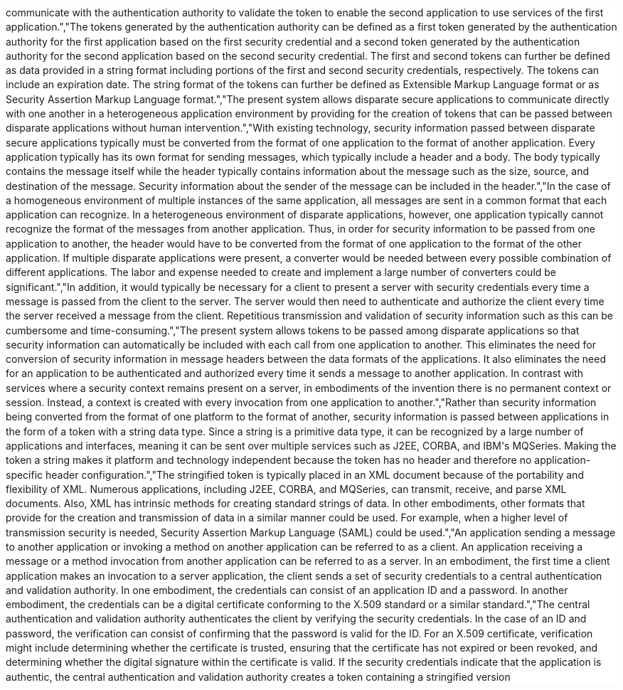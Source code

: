 communicate with the authentication authority to validate the token to enable the second application to use services of the first application.","The tokens generated by the authentication authority can be defined as a first token generated by the authentication authority for the first application based on the first security credential and a second token generated by the authentication authority for the second application based on the second security credential. The first and second tokens can further be defined as data provided in a string format including portions of the first and second security credentials, respectively. The tokens can include an expiration date. The string format of the tokens can further be defined as Extensible Markup Language format or as Security Assertion Markup Language format.","The present system allows disparate secure applications to communicate directly with one another in a heterogeneous application environment by providing for the creation of tokens that can be passed between disparate applications without human intervention.","With existing technology, security information passed between disparate secure applications typically must be converted from the format of one application to the format of another application. Every application typically has its own format for sending messages, which typically include a header and a body. The body typically contains the message itself while the header typically contains information about the message such as the size, source, and destination of the message. Security information about the sender of the message can be included in the header.","In the case of a homogeneous environment of multiple instances of the same application, all messages are sent in a common format that each application can recognize. In a heterogeneous environment of disparate applications, however, one application typically cannot recognize the format of the messages from another application. Thus, in order for security information to be passed from one application to another, the header would have to be converted from the format of one application to the format of the other application. If multiple disparate applications were present, a converter would be needed between every possible combination of different applications. The labor and expense needed to create and implement a large number of converters could be significant.","In addition, it would typically be necessary for a client to present a server with security credentials every time a message is passed from the client to the server. The server would then need to authenticate and authorize the client every time the server received a message from the client. Repetitious transmission and validation of security information such as this can be cumbersome and time-consuming.","The present system allows tokens to be passed among disparate applications so that security information can automatically be included with each call from one application to another. This eliminates the need for conversion of security information in message headers between the data formats of the applications. It also eliminates the need for an application to be authenticated and authorized every time it sends a message to another application. In contrast with services where a security context remains present on a server, in embodiments of the invention there is no permanent context or session. Instead, a context is created with every invocation from one application to another.","Rather than security information being converted from the format of one platform to the format of another, security information is passed between applications in the form of a token with a string data type. Since a string is a primitive data type, it can be recognized by a large number of applications and interfaces, meaning it can be sent over multiple services such as J2EE, CORBA, and IBM's MQSeries. Making the token a string makes it platform and technology independent because the token has no header and therefore no application-specific header configuration.","The stringified token is typically placed in an XML document because of the portability and flexibility of XML. Numerous applications, including J2EE, CORBA, and MQSeries, can transmit, receive, and parse XML documents. Also, XML has intrinsic methods for creating standard strings of data. In other embodiments, other formats that provide for the creation and transmission of data in a similar manner could be used. For example, when a higher level of transmission security is needed, Security Assertion Markup Language (SAML) could be used.","An application sending a message to another application or invoking a method on another application can be referred to as a client. An application receiving a message or a method invocation from another application can be referred to as a server. In an embodiment, the first time a client application makes an invocation to a server application, the client sends a set of security credentials to a central authentication and validation authority. In one embodiment, the credentials can consist of an application ID and a password. In another embodiment, the credentials can be a digital certificate conforming to the X.509 standard or a similar standard.","The central authentication and validation authority authenticates the client by verifying the security credentials. In the case of an ID and password, the verification can consist of confirming that the password is valid for the ID. For an X.509 certificate, verification might include determining whether the certificate is trusted, ensuring that the certificate has not expired or been revoked, and determining whether the digital signature within the certificate is valid. If the security credentials indicate that the application is authentic, the central authentication and validation authority creates a token containing a stringified version